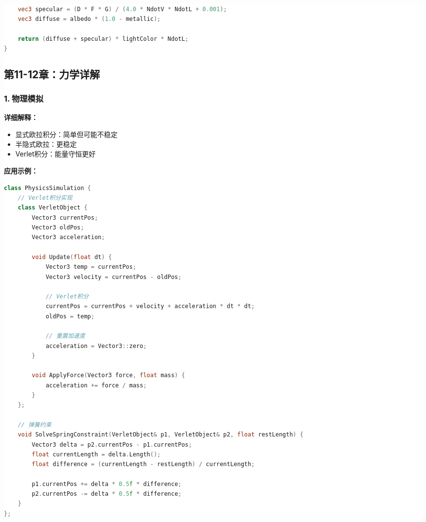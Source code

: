 ```glsl
    vec3 specular = (D * F * G) / (4.0 * NdotV * NdotL + 0.001);
    vec3 diffuse = albedo * (1.0 - metallic);
    
    return (diffuse + specular) * lightColor * NdotL;
}
```

## 第11-12章：力学详解

### 1. 物理模拟
**详细解释：**
- 显式欧拉积分：简单但可能不稳定
- 半隐式欧拉：更稳定
- Verlet积分：能量守恒更好

**应用示例：**
```cpp
class PhysicsSimulation {
    // Verlet积分实现
    class VerletObject {
        Vector3 currentPos;
        Vector3 oldPos;
        Vector3 acceleration;
        
        void Update(float dt) {
            Vector3 temp = currentPos;
            Vector3 velocity = currentPos - oldPos;
            
            // Verlet积分
            currentPos = currentPos + velocity + acceleration * dt * dt;
            oldPos = temp;
            
            // 重置加速度
            acceleration = Vector3::zero;
        }
        
        void ApplyForce(Vector3 force, float mass) {
            acceleration += force / mass;
        }
    };
    
    // 弹簧约束
    void SolveSpringConstraint(VerletObject& p1, VerletObject& p2, float restLength) {
        Vector3 delta = p2.currentPos - p1.currentPos;
        float currentLength = delta.Length();
        float difference = (currentLength - restLength) / currentLength;
        
        p1.currentPos += delta * 0.5f * difference;
        p2.currentPos -= delta * 0.5f * difference;
    }
};
```
